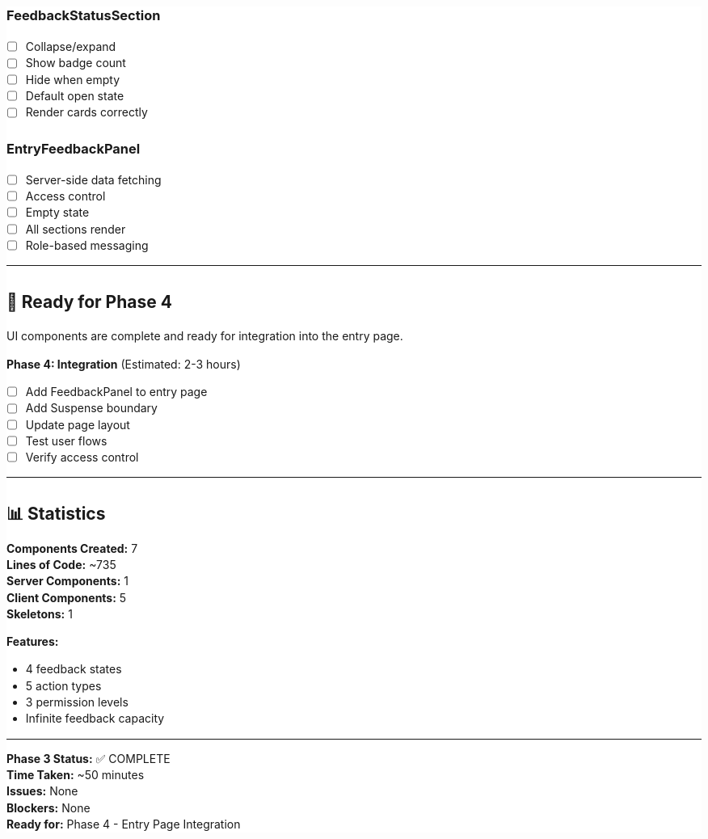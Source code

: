### FeedbackStatusSection
- [ ] Collapse/expand
- [ ] Show badge count
- [ ] Hide when empty
- [ ] Default open state
- [ ] Render cards correctly

### EntryFeedbackPanel
- [ ] Server-side data fetching
- [ ] Access control
- [ ] Empty state
- [ ] All sections render
- [ ] Role-based messaging

---

## 🚀 Ready for Phase 4

UI components are complete and ready for integration into the entry page.

**Phase 4: Integration** (Estimated: 2-3 hours)
- [ ] Add FeedbackPanel to entry page
- [ ] Add Suspense boundary
- [ ] Update page layout
- [ ] Test user flows
- [ ] Verify access control

---

## 📊 Statistics

**Components Created:** 7  
**Lines of Code:** ~735  
**Server Components:** 1  
**Client Components:** 5  
**Skeletons:** 1  

**Features:**
- 4 feedback states
- 5 action types
- 3 permission levels
- Infinite feedback capacity

---

**Phase 3 Status:** ✅ COMPLETE  
**Time Taken:** ~50 minutes  
**Issues:** None  
**Blockers:** None  
**Ready for:** Phase 4 - Entry Page Integration

